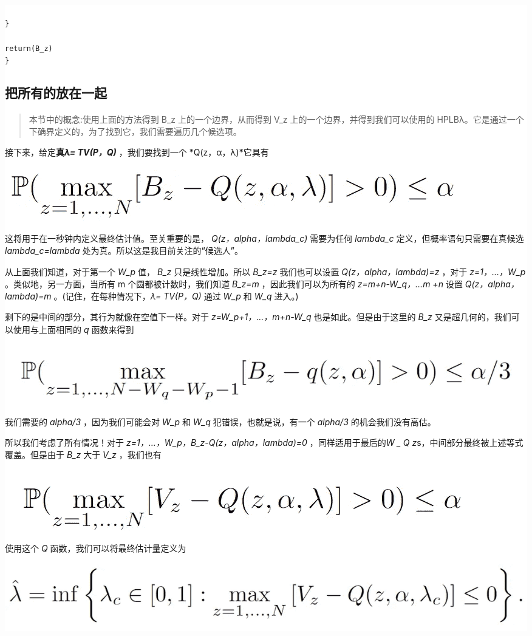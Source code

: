 ```

}

return(B_z)
}
```

## 把所有的放在一起

> 本节中的概念:使用上面的方法得到 B_z 上的一个边界，从而得到 V_z 上的一个边界，并得到我们可以使用的 HPLBλ。它是通过一个下确界定义的，为了找到它，我们需要遍历几个候选项。

接下来，给定**真*λ= TV(P，Q)*** ，我们要找到一个 *Q(z，α，λ)*它具有

![](img/eda672308f696b621c85ffd617292a42.png)

这将用于在一秒钟内定义最终估计值。至关重要的是， *Q(z，alpha，lambda_c)* 需要为任何 *lambda_c* 定义，但概率语句只需要在真候选 *lambda_c=lambda* 处为真。所以这是我目前关注的“候选人”。

从上面我们知道，对于第一个 *W_p* 值， *B_z* 只是线性增加。所以 *B_z=z* 我们也可以设置 *Q(z，alpha，lambda)=z* ，对于 *z=1，…，W_p* 。类似地，另一方面，当所有 m 个圆都被计数时，我们知道 *B_z=m* ，因此我们可以为所有的 *z=m+n-W_q，…m +n* 设置 *Q(z，alpha，lambda)=m* 。(记住，在每种情况下，*λ= TV(P，Q)* 通过 *W_p* 和 *W_q* 进入。)

剩下的是中间的部分，其行为就像在空值下一样。对于 *z=W_p+1，…，m+n-W_q* 也是如此。但是由于这里的 *B_z* 又是超几何的，我们可以使用与上面相同的 *q* 函数来得到

![](img/2e4bafda99c84e73933f9d66c1c1add9.png)

我们需要的 *alpha/3* ，因为我们可能会对 *W_p* 和 *W_q* 犯错误，也就是说，有一个 *alpha/3* 的机会我们没有高估。

所以我们考虑了所有情况！对于 *z=1，…，W_p，B_z-Q(z，alpha，lambda)=0* ，同样适用于最后的*W _ Q z*s，中间部分最终被上述等式覆盖。但是由于 *B_z* 大于 *V_z* ，我们也有

![](img/34fc94cca78a3579dbf52f700642f2aa.png)

使用这个 *Q* 函数，我们可以将最终估计量定义为

![](img/6f37a79b470c8282cc0eb276fcd406f4.png)
